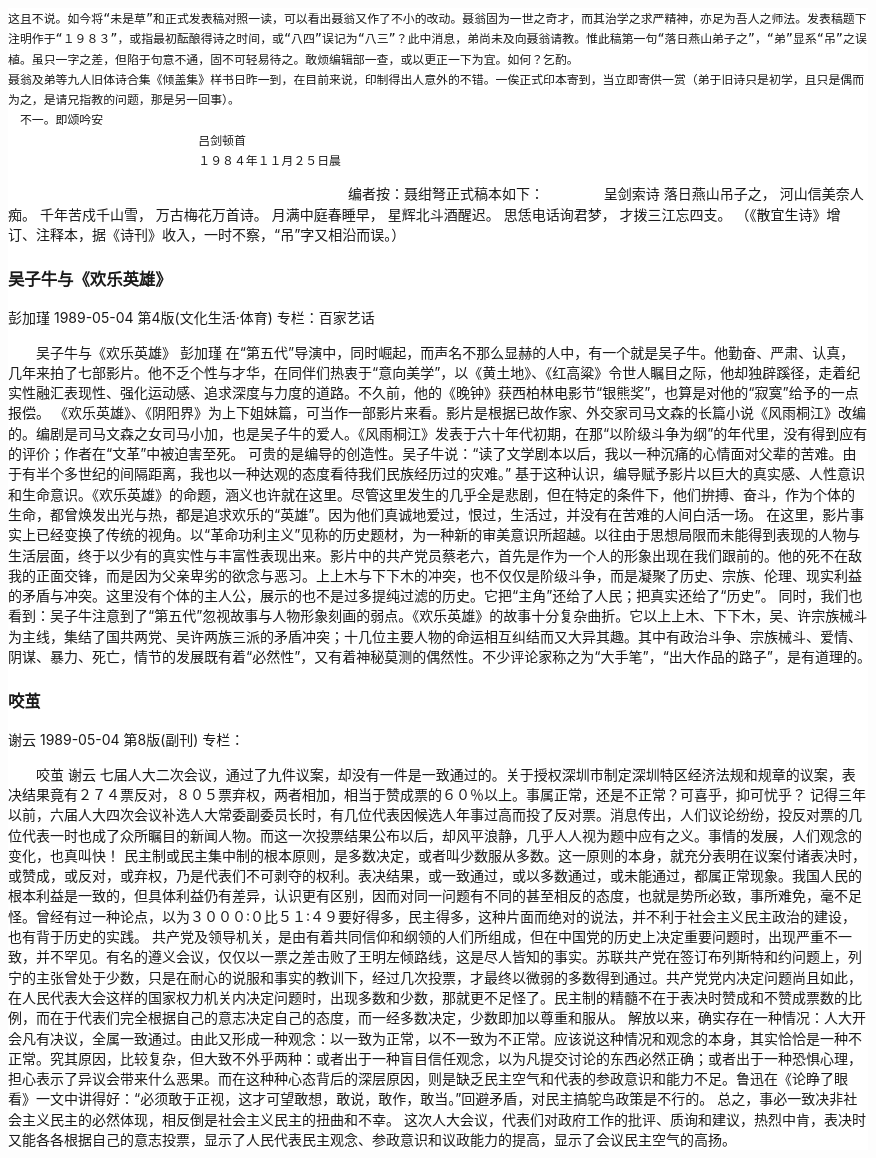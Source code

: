     这且不说。如今将“未是草”和正式发表稿对照一读，可以看出聂翁又作了不小的改动。聂翁固为一世之奇才，而其治学之求严精神，亦足为吾人之师法。发表稿题下注明作于“１９８３”，或指最初酝酿得诗之时间，或“八四”误记为“八三”？此中消息，弟尚未及向聂翁请教。惟此稿第一句“落日燕山弟子之”，“弟”显系“吊”之误植。虽只一字之差，但陷于句意不通，固不可轻易待之。敢烦编辑部一查，或以更正一下为宜。如何？乞酌。
    聂翁及弟等九人旧体诗合集《倾盖集》样书日昨一到，在目前来说，印制得出人意外的不错。一俟正式印本寄到，当立即寄供一赏（弟于旧诗只是初学，且只是偶而为之，是请兄指教的问题，那是另一回事）。
    　不一。即颂吟安
    　　　　　　　　　　　　　　　　吕剑顿首
    　　　　　　　　　　　　　　　　１９８４年１１月２５日晨
　　　　　　　　　　　　　　　　　　　　　　　　
    编者按：聂绀弩正式稿本如下：
    　　　　呈剑索诗
    落日燕山吊子之，
    河山信美奈人痴。
    千年苦戍千山雪，
    万古梅花万首诗。
    月满中庭春睡早，
    星辉北斗酒醒迟。
    思恁电话询君梦，
    才拨三江忘四支。
    （《散宜生诗》增订、注释本，据《诗刊》收入，一时不察，“吊”字又相沿而误。）　


### 吴子牛与《欢乐英雄》
彭加瑾
1989-05-04
第4版(文化生活·体育)
专栏：百家艺话

　　吴子牛与《欢乐英雄》
    彭加瑾
    在“第五代”导演中，同时崛起，而声名不那么显赫的人中，有一个就是吴子牛。他勤奋、严肃、认真，几年来拍了七部影片。他不乏个性与才华，在同伴们热衷于“意向美学”，以《黄土地》、《红高粱》令世人瞩目之际，他却独辟蹊径，走着纪实性融汇表现性、强化运动感、追求深度与力度的道路。不久前，他的《晚钟》获西柏林电影节“银熊奖”，也算是对他的“寂寞”给予的一点报偿。
    《欢乐英雄》、《阴阳界》为上下姐妹篇，可当作一部影片来看。影片是根据已故作家、外交家司马文森的长篇小说《风雨桐江》改编的。编剧是司马文森之女司马小加，也是吴子牛的爱人。《风雨桐江》发表于六十年代初期，在那“以阶级斗争为纲”的年代里，没有得到应有的评价；作者在“文革”中被迫害至死。
    可贵的是编导的创造性。吴子牛说：“读了文学剧本以后，我以一种沉痛的心情面对父辈的苦难。由于有半个多世纪的间隔距离，我也以一种达观的态度看待我们民族经历过的灾难。”
    基于这种认识，编导赋予影片以巨大的真实感、人性意识和生命意识。《欢乐英雄》的命题，涵义也许就在这里。尽管这里发生的几乎全是悲剧，但在特定的条件下，他们拚搏、奋斗，作为个体的生命，都曾焕发出光与热，都是追求欢乐的“英雄”。因为他们真诚地爱过，恨过，生活过，并没有在苦难的人间白活一场。
    在这里，影片事实上已经变换了传统的视角。以“革命功利主义”见称的历史题材，为一种新的审美意识所超越。以往由于思想局限而未能得到表现的人物与生活层面，终于以少有的真实性与丰富性表现出来。影片中的共产党员蔡老六，首先是作为一个人的形象出现在我们跟前的。他的死不在敌我的正面交锋，而是因为父亲卑劣的欲念与恶习。上上木与下下木的冲突，也不仅仅是阶级斗争，而是凝聚了历史、宗族、伦理、现实利益的矛盾与冲突。这里没有个体的主人公，展示的也不是过多提纯过滤的历史。它把“主角”还给了人民；把真实还给了“历史”。
    同时，我们也看到：吴子牛注意到了“第五代”忽视故事与人物形象刻画的弱点。《欢乐英雄》的故事十分复杂曲折。它以上上木、下下木，吴、许宗族械斗为主线，集结了国共两党、吴许两族三派的矛盾冲突；十几位主要人物的命运相互纠结而又大异其趣。其中有政治斗争、宗族械斗、爱情、阴谋、暴力、死亡，情节的发展既有着“必然性”，又有着神秘莫测的偶然性。不少评论家称之为“大手笔”，“出大作品的路子”，是有道理的。　


### 咬茧
谢云
1989-05-04
第8版(副刊)
专栏：

　　咬茧
    谢云
    七届人大二次会议，通过了九件议案，却没有一件是一致通过的。关于授权深圳市制定深圳特区经济法规和规章的议案，表决结果竟有２７４票反对，８０５票弃权，两者相加，相当于赞成票的６０％以上。事属正常，还是不正常？可喜乎，抑可忧乎？
    记得三年以前，六届人大四次会议补选人大常委副委员长时，有几位代表因候选人年事过高而投了反对票。消息传出，人们议论纷纷，投反对票的几位代表一时也成了众所瞩目的新闻人物。而这一次投票结果公布以后，却风平浪静，几乎人人视为题中应有之义。事情的发展，人们观念的变化，也真叫快！
    民主制或民主集中制的根本原则，是多数决定，或者叫少数服从多数。这一原则的本身，就充分表明在议案付诸表决时，或赞成，或反对，或弃权，乃是代表们不可剥夺的权利。表决结果，或一致通过，或以多数通过，或未能通过，都属正常现象。我国人民的根本利益是一致的，但具体利益仍有差异，认识更有区别，因而对同一问题有不同的甚至相反的态度，也就是势所必致，事所难免，毫不足怪。曾经有过一种论点，以为３０００∶０比５１∶４９要好得多，民主得多，这种片面而绝对的说法，并不利于社会主义民主政治的建设，也有背于历史的实践。
    共产党及领导机关，是由有着共同信仰和纲领的人们所组成，但在中国党的历史上决定重要问题时，出现严重不一致，并不罕见。有名的遵义会议，仅仅以一票之差击败了王明左倾路线，这是尽人皆知的事实。苏联共产党在签订布列斯特和约问题上，列宁的主张曾处于少数，只是在耐心的说服和事实的教训下，经过几次投票，才最终以微弱的多数得到通过。共产党党内决定问题尚且如此，在人民代表大会这样的国家权力机关内决定问题时，出现多数和少数，那就更不足怪了。民主制的精髓不在于表决时赞成和不赞成票数的比例，而在于代表们完全根据自己的意志决定自己的态度，而一经多数决定，少数即加以尊重和服从。
    解放以来，确实存在一种情况：人大开会凡有决议，全属一致通过。由此又形成一种观念：以一致为正常，以不一致为不正常。应该说这种情况和观念的本身，其实恰恰是一种不正常。究其原因，比较复杂，但大致不外乎两种：或者出于一种盲目信任观念，以为凡提交讨论的东西必然正确；或者出于一种恐惧心理，担心表示了异议会带来什么恶果。而在这种种心态背后的深层原因，则是缺乏民主空气和代表的参政意识和能力不足。鲁迅在《论睁了眼看》一文中讲得好：“必须敢于正视，这才可望敢想，敢说，敢作，敢当。”回避矛盾，对民主搞鸵鸟政策是不行的。
    总之，事必一致决非社会主义民主的必然体现，相反倒是社会主义民主的扭曲和不幸。
    这次人大会议，代表们对政府工作的批评、质询和建议，热烈中肯，表决时又能各各根据自己的意志投票，显示了人民代表民主观念、参政意识和议政能力的提高，显示了会议民主空气的高扬。